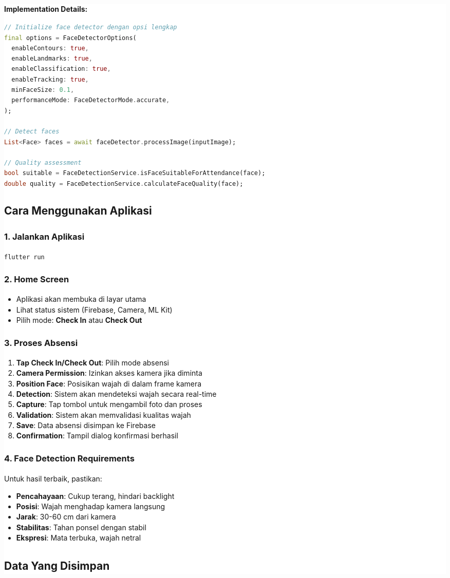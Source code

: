**Implementation Details:**
```dart
// Initialize face detector dengan opsi lengkap
final options = FaceDetectorOptions(
  enableContours: true,
  enableLandmarks: true, 
  enableClassification: true,
  enableTracking: true,
  minFaceSize: 0.1,
  performanceMode: FaceDetectorMode.accurate,
);

// Detect faces
List<Face> faces = await faceDetector.processImage(inputImage);

// Quality assessment
bool suitable = FaceDetectionService.isFaceSuitableForAttendance(face);
double quality = FaceDetectionService.calculateFaceQuality(face);
```

## Cara Menggunakan Aplikasi

### 1. Jalankan Aplikasi
```bash
flutter run
```

### 2. Home Screen
- Aplikasi akan membuka di layar utama
- Lihat status sistem (Firebase, Camera, ML Kit)
- Pilih mode: **Check In** atau **Check Out**

### 3. Proses Absensi
1. **Tap Check In/Check Out**: Pilih mode absensi
2. **Camera Permission**: Izinkan akses kamera jika diminta
3. **Position Face**: Posisikan wajah di dalam frame kamera
4. **Detection**: Sistem akan mendeteksi wajah secara real-time
5. **Capture**: Tap tombol untuk mengambil foto dan proses
6. **Validation**: Sistem akan memvalidasi kualitas wajah
7. **Save**: Data absensi disimpan ke Firebase
8. **Confirmation**: Tampil dialog konfirmasi berhasil

### 4. Face Detection Requirements
Untuk hasil terbaik, pastikan:
- **Pencahayaan**: Cukup terang, hindari backlight
- **Posisi**: Wajah menghadap kamera langsung  
- **Jarak**: 30-60 cm dari kamera
- **Stabilitas**: Tahan ponsel dengan stabil
- **Ekspresi**: Mata terbuka, wajah netral

## Data Yang Disimpan
